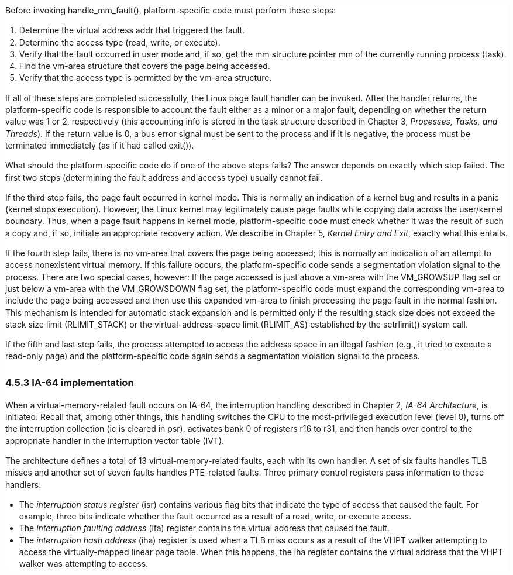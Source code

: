 Before invoking handle_mm_fault(), platform-specific code must perform these steps:

1. Determine the virtual address addr that triggered the fault.
2. Determine the access type (read, write, or execute).
3. Verify that the fault occurred in user mode and, if so, get the mm structure pointer mm of the currently running process (task).
4. Find the vm-area structure that covers the page being accessed.
5. Verify that the access type is permitted by the vm-area structure.

If all of these steps are completed successfully, the Linux page fault handler can be invoked. After the handler returns, the platform-specific code is responsible to account the fault either as a minor or a major fault, depending on whether the return value was 1 or 2, respectively (this accounting info is stored in the task structure described in Chapter 3, _Processes, Tasks, and Threads_). If the return value is 0, a bus error signal must be sent to the process and if it is negative, the process must be terminated immediately (as if it had called exit()).

What should the platform-specific code do if one of the above steps fails? The answer depends on exactly which step failed. The first two steps (determining the fault address and access type) usually cannot fail.

If the third step fails, the page fault occurred in kernel mode. This is normally an indication of a kernel bug and results in a panic (kernel stops execution). However, the Linux kernel may legitimately cause page faults while copying data across the user/kernel boundary. Thus, when a page fault happens in kernel mode, platform-specific code must check whether it was the result of such a copy and, if so, initiate an appropriate recovery action. We describe in Chapter 5, _Kernel Entry and Exit_, exactly what this entails.

If the fourth step fails, there is no vm-area that covers the page being accessed; this is normally an indication of an attempt to access nonexistent virtual memory. If this failure occurs, the platform-specific code sends a segmentation violation signal to the process. There are two special cases, however: If the page accessed is just above a vm-area with the VM_GROWSUP flag set or just below a vm-area with the VM_GROWSDOWN flag set, the platform-specific code must expand the corresponding vm-area to include the page being accessed and then use this expanded vm-area to finish processing the page fault in the normal fashion. This mechanism is intended for automatic stack expansion and is permitted only if the resulting stack size does not exceed the stack size limit (RLIMIT_STACK) or the virtual-address-space limit (RLIMIT_AS) established by the setrlimit() system call.

If the fifth and last step fails, the process attempted to access the address space in an illegal fashion (e.g., it tried to execute a read-only page) and the platform-specific code again sends a segmentation violation signal to the process.

### 4.5.3 IA-64 implementation

When a virtual-memory-related fault occurs on IA-64, the interruption handling described in Chapter 2, _IA-64 Architecture_, is initiated. Recall that, among other things, this handling switches the CPU to the most-privileged execution level (level 0), turns off the interruption collection (ic is cleared in psr), activates bank 0 of registers r16 to r31, and then hands over control to the appropriate handler in the interruption vector table (IVT).

The architecture defines a total of 13 virtual-memory-related faults, each with its own handler. A set of six faults handles TLB misses and another set of seven faults handles PTE-related faults. Three primary control registers pass information to these handlers:

- The _interruption status register_ (isr) contains various flag bits that indicate the type of access that caused the fault. For example, three bits indicate whether the fault occurred as a result of a read, write, or execute access.
- The _interruption faulting address_ (ifa) register contains the virtual address that caused the fault.
- The _interruption hash address_ (iha) register is used when a TLB miss occurs as a result of the VHPT walker attempting to access the virtually-mapped linear page table. When this happens, the iha register contains the virtual address that the VHPT walker was attempting to access.
